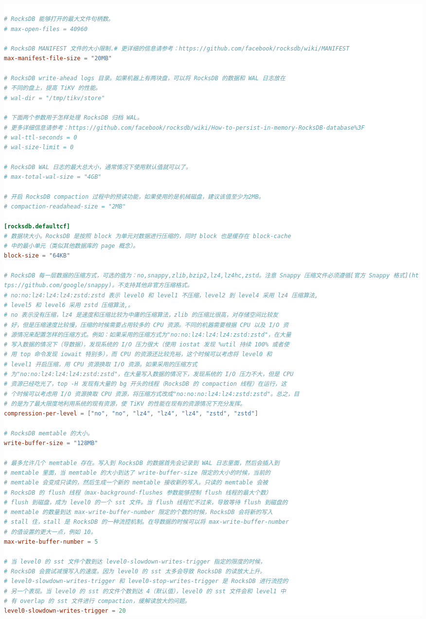 ```toml

# RocksDB 能够打开的最大文件句柄数。
# max-open-files = 40960

# RocksDB MANIFEST 文件的大小限制.# 更详细的信息请参考：https://github.com/facebook/rocksdb/wiki/MANIFEST
max-manifest-file-size = "20MB"

# RocksDB write-ahead logs 目录。如果机器上有两块盘，可以将 RocksDB 的数据和 WAL 日志放在
# 不同的盘上，提高 TiKV 的性能。
# wal-dir = "/tmp/tikv/store"

# 下面两个参数用于怎样处理 RocksDB 归档 WAL。
# 更多详细信息请参考：https://github.com/facebook/rocksdb/wiki/How-to-persist-in-memory-RocksDB-database%3F
# wal-ttl-seconds = 0
# wal-size-limit = 0

# RocksDB WAL 日志的最大总大小，通常情况下使用默认值就可以了。
# max-total-wal-size = "4GB"

# 开启 RocksDB compaction 过程中的预读功能，如果使用的是机械磁盘，建议该值至少为2MB。
# compaction-readahead-size = "2MB"

[rocksdb.defaultcf]
# 数据块大小。RocksDB 是按照 block 为单元对数据进行压缩的，同时 block 也是缓存在 block-cache
# 中的最小单元（类似其他数据库的 page 概念）。
block-size = "64KB"

# RocksDB 每一层数据的压缩方式，可选的值为：no,snappy,zlib,bzip2,lz4,lz4hc,zstd。注意 Snappy 压缩文件必须遵循[官方 Snappy 格式](https://github.com/google/snappy)。不支持其他非官方压缩格式。
# no:no:lz4:lz4:lz4:zstd:zstd 表示 level0 和 level1 不压缩，level2 到 level4 采用 lz4 压缩算法,
# level5 和 level6 采用 zstd 压缩算法,。
# no 表示没有压缩，lz4 是速度和压缩比较为中庸的压缩算法，zlib 的压缩比很高，对存储空间比较友
# 好，但是压缩速度比较慢，压缩的时候需要占用较多的 CPU 资源。不同的机器需要根据 CPU 以及 I/O 资
# 源情况来配置怎样的压缩方式。例如：如果采用的压缩方式为"no:no:lz4:lz4:lz4:zstd:zstd"，在大量
# 写入数据的情况下（导数据），发现系统的 I/O 压力很大（使用 iostat 发现 %util 持续 100% 或者使
# 用 top 命令发现 iowait 特别多），而 CPU 的资源还比较充裕，这个时候可以考虑将 level0 和
# level1 开启压缩，用 CPU 资源换取 I/O 资源。如果采用的压缩方式
# 为"no:no:lz4:lz4:lz4:zstd:zstd"，在大量写入数据的情况下，发现系统的 I/O 压力不大，但是 CPU
# 资源已经吃光了，top -H 发现有大量的 bg 开头的线程（RocksDB 的 compaction 线程）在运行，这
# 个时候可以考虑用 I/O 资源换取 CPU 资源，将压缩方式改成"no:no:no:lz4:lz4:zstd:zstd"。总之，目
# 的是为了最大限度地利用系统的现有资源，使 TiKV 的性能在现有的资源情况下充分发挥。
compression-per-level = ["no", "no", "lz4", "lz4", "lz4", "zstd", "zstd"]

# RocksDB memtable 的大小。
write-buffer-size = "128MB"

# 最多允许几个 memtable 存在。写入到 RocksDB 的数据首先会记录到 WAL 日志里面，然后会插入到
# memtable 里面，当 memtable 的大小到达了 write-buffer-size 限定的大小的时候，当前的
# memtable 会变成只读的，然后生成一个新的 memtable 接收新的写入。只读的 memtable 会被
# RocksDB 的 flush 线程（max-background-flushes 参数能够控制 flush 线程的最大个数）
# flush 到磁盘，成为 level0 的一个 sst 文件。当 flush 线程忙不过来，导致等待 flush 到磁盘的
# memtable 的数量到达 max-write-buffer-number 限定的个数的时候，RocksDB 会将新的写入
# stall 住，stall 是 RocksDB 的一种流控机制。在导数据的时候可以将 max-write-buffer-number
# 的值设置的更大一点，例如 10。
max-write-buffer-number = 5

# 当 level0 的 sst 文件个数到达 level0-slowdown-writes-trigger 指定的限度的时候，
# RocksDB 会尝试减慢写入的速度。因为 level0 的 sst 太多会导致 RocksDB 的读放大上升。
# level0-slowdown-writes-trigger 和 level0-stop-writes-trigger 是 RocksDB 进行流控的
# 另一个表现。当 level0 的 sst 的文件个数到达 4（默认值），level0 的 sst 文件会和 level1 中
# 有 overlap 的 sst 文件进行 compaction，缓解读放大的问题。
level0-slowdown-writes-trigger = 20

```